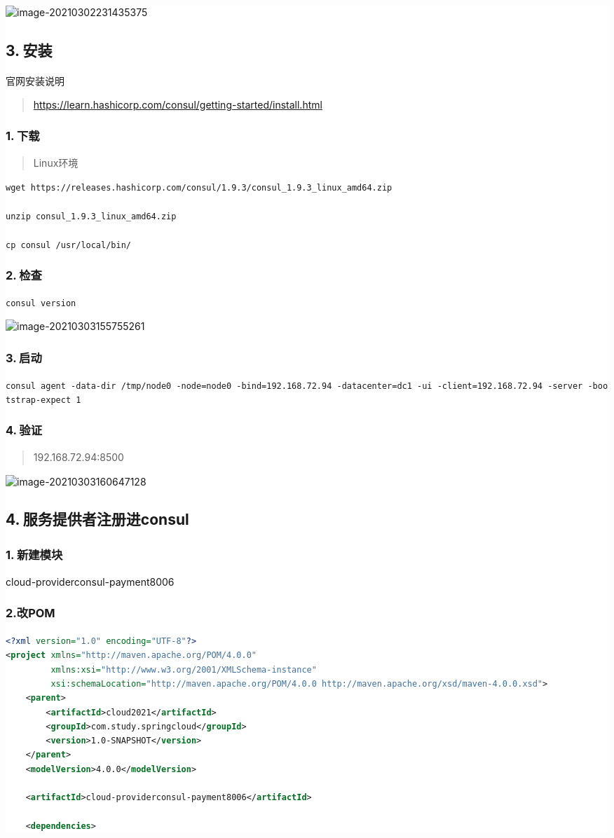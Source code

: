 ![image-20210302231435375](C:\Users\Qian\AppData\Roaming\Typora\typora-user-images\image-20210302231435375.png)

## 3. 安装

官网安装说明

> https://learn.hashicorp.com/consul/getting-started/install.html

### 1. 下载

> Linux环境

```shell
wget https://releases.hashicorp.com/consul/1.9.3/consul_1.9.3_linux_amd64.zip

unzip consul_1.9.3_linux_amd64.zip

cp consul /usr/local/bin/
```

### 2. 检查

```shell
consul version
```

![image-20210303155755261](C:\Users\Qian\AppData\Roaming\Typora\typora-user-images\image-20210303155755261.png)

### 3. 启动

```shell
consul agent -data-dir /tmp/node0 -node=node0 -bind=192.168.72.94 -datacenter=dc1 -ui -client=192.168.72.94 -server -bootstrap-expect 1
```

### 4. 验证

> 192.168.72.94:8500

![image-20210303160647128](C:\Users\Qian\AppData\Roaming\Typora\typora-user-images\image-20210303160647128.png)

## 4. 服务提供者注册进consul

### 1. 新建模块

cloud-providerconsul-payment8006

### 2.改POM

```xml
<?xml version="1.0" encoding="UTF-8"?>
<project xmlns="http://maven.apache.org/POM/4.0.0"
         xmlns:xsi="http://www.w3.org/2001/XMLSchema-instance"
         xsi:schemaLocation="http://maven.apache.org/POM/4.0.0 http://maven.apache.org/xsd/maven-4.0.0.xsd">
    <parent>
        <artifactId>cloud2021</artifactId>
        <groupId>com.study.springcloud</groupId>
        <version>1.0-SNAPSHOT</version>
    </parent>
    <modelVersion>4.0.0</modelVersion>

    <artifactId>cloud-providerconsul-payment8006</artifactId>

    <dependencies>
```
